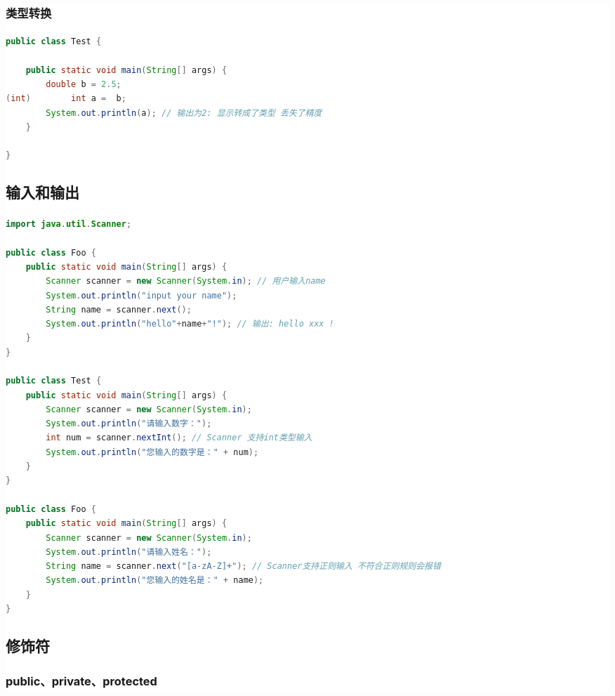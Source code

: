 ### 类型转换

```java
public class Test {

    public static void main(String[] args) {
        double b = 2.5;
(int)        int a =  b;
        System.out.println(a); // 输出为2: 显示转成了类型 丢失了精度
    }

}
```

## 输入和输出

```java
import java.util.Scanner;

public class Foo {
    public static void main(String[] args) {
        Scanner scanner = new Scanner(System.in); // 用户输入name
        System.out.println("input your name");
        String name = scanner.next();
        System.out.println("hello"+name+"!"); // 输出: hello xxx !
    }
}

public class Test {
    public static void main(String[] args) {
        Scanner scanner = new Scanner(System.in);
        System.out.println("请输入数字：");
        int num = scanner.nextInt(); // Scanner 支持int类型输入
        System.out.println("您输入的数字是：" + num);
    }
}

public class Foo {
    public static void main(String[] args) {
        Scanner scanner = new Scanner(System.in);
        System.out.println("请输入姓名：");
        String name = scanner.next("[a-zA-Z]+"); // Scanner支持正则输入 不符合正则规则会报错
        System.out.println("您输入的姓名是：" + name);
    }
}
```

## 修饰符

### public、private、protected
